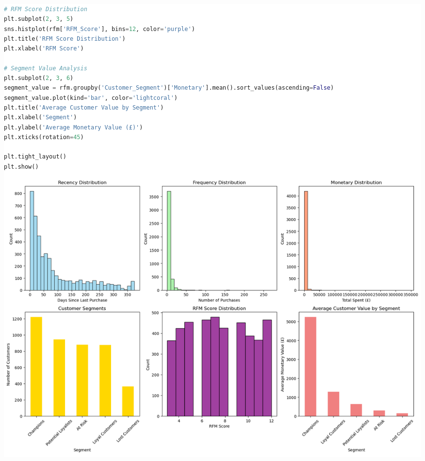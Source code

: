 ```python
# RFM Score Distribution
plt.subplot(2, 3, 5)
sns.histplot(rfm['RFM_Score'], bins=12, color='purple')
plt.title('RFM Score Distribution')
plt.xlabel('RFM Score')

# Segment Value Analysis
plt.subplot(2, 3, 6)
segment_value = rfm.groupby('Customer_Segment')['Monetary'].mean().sort_values(ascending=False)
segment_value.plot(kind='bar', color='lightcoral')
plt.title('Average Customer Value by Segment')
plt.xlabel('Segment')
plt.ylabel('Average Monetary Value (£)')
plt.xticks(rotation=45)

plt.tight_layout()
plt.show()
```


    
![png](output_24_0.png)
    
